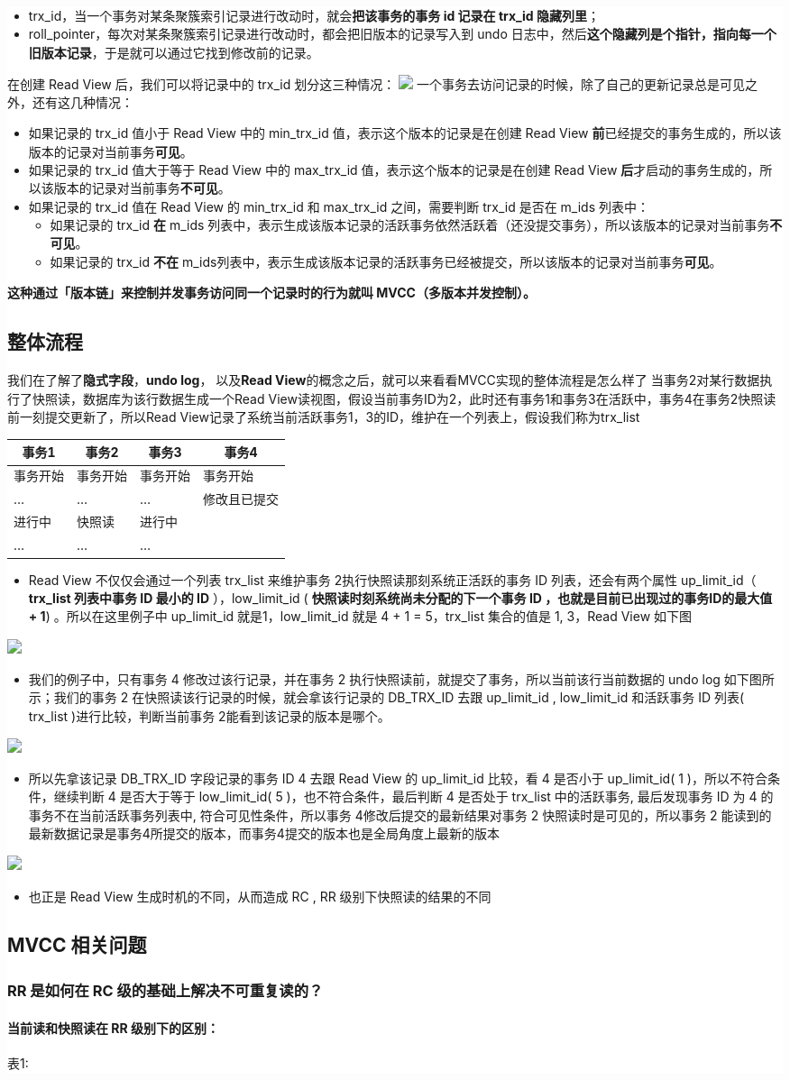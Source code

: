 - trx_id，当一个事务对某条聚簇索引记录进行改动时，就会**把该事务的事务 id 记录在 trx_id 隐藏列里**；
- roll_pointer，每次对某条聚簇索引记录进行改动时，都会把旧版本的记录写入到 undo 日志中，然后**这个隐藏列是个指针，指向每一个旧版本记录**，于是就可以通过它找到修改前的记录。

在创建 Read View 后，我们可以将记录中的 trx_id 划分这三种情况：
![](https://cdn.nlark.com/yuque/0/2024/png/22796888/1713060043439-b0246ebb-9f03-4a3b-a725-5b3c1983366f.png#averageHue=%23f7e5ce&clientId=uff32e7c5-e15e-4&from=paste&id=ue073c1f5&originHeight=332&originWidth=707&originalType=url&ratio=1.25&rotation=0&showTitle=false&status=done&style=none&taskId=ucc2a8333-e5f6-40d1-8613-3b934c60159&title=#averageHue=%23f7e5ce&from=url&id=eo6Do&originHeight=332&originWidth=707&originalType=binary&ratio=1&rotation=0&showTitle=false&status=done&style=none&title=)
一个事务去访问记录的时候，除了自己的更新记录总是可见之外，还有这几种情况：

- 如果记录的 trx_id 值小于 Read View 中的 min_trx_id 值，表示这个版本的记录是在创建 Read View **前**已经提交的事务生成的，所以该版本的记录对当前事务**可见**。
- 如果记录的 trx_id 值大于等于 Read View 中的 max_trx_id 值，表示这个版本的记录是在创建 Read View **后**才启动的事务生成的，所以该版本的记录对当前事务**不可见**。
- 如果记录的 trx_id 值在 Read View 的 min_trx_id 和 max_trx_id 之间，需要判断 trx_id 是否在 m_ids 列表中： 
   - 如果记录的 trx_id **在** m_ids 列表中，表示生成该版本记录的活跃事务依然活跃着（还没提交事务），所以该版本的记录对当前事务**不可见**。
   - 如果记录的 trx_id **不在** m_ids列表中，表示生成该版本记录的活跃事务已经被提交，所以该版本的记录对当前事务**可见**。

**这种通过「版本链」来控制并发事务访问同一个记录时的行为就叫 MVCC（多版本并发控制）。**
## 整体流程
我们在了解了**隐式字段**，**undo log**， 以及**Read View**的概念之后，就可以来看看MVCC实现的整体流程是怎么样了
当事务2对某行数据执行了快照读，数据库为该行数据生成一个Read View读视图，假设当前事务ID为2，此时还有事务1和事务3在活跃中，事务4在事务2快照读前一刻提交更新了，所以Read View记录了系统当前活跃事务1，3的ID，维护在一个列表上，假设我们称为trx_list

| 事务1 | 事务2 | 事务3 | 事务4 |
| --- | --- | --- | --- |
| 事务开始 | 事务开始 | 事务开始 | 事务开始 |
| … | … | … | 修改且已提交 |
| 进行中 | 快照读 | 进行中 |  |
| … | … | … |  |

- Read View 不仅仅会通过一个列表 trx_list 来维护事务 2执行快照读那刻系统正活跃的事务 ID 列表，还会有两个属性 up_limit_id（ **trx_list 列表中事务 ID 最小的 ID** ），low_limit_id ( **快照读时刻系统尚未分配的下一个事务 ID ，也就是目前已出现过的事务ID的最大值 + 1**) 。所以在这里例子中 up_limit_id 就是1，low_limit_id 就是 4 + 1 = 5，trx_list 集合的值是 1, 3，Read View 如下图

![](https://cdn.nlark.com/yuque/0/2024/png/22796888/1713060362056-28cba7a4-30e6-47c5-8916-2ada76e42032.png#averageHue=%23f3e7d0&clientId=uff32e7c5-e15e-4&from=paste&id=udbbf73f7&originHeight=151&originWidth=696&originalType=url&ratio=1.25&rotation=0&showTitle=false&status=done&style=none&taskId=uafe62c8a-76dd-412f-9b48-d1cb92a3f30&title=#averageHue=%23f3e7d0&from=url&id=Dnwpm&originHeight=151&originWidth=696&originalType=binary&ratio=1&rotation=0&showTitle=false&status=done&style=none&title=)

- 我们的例子中，只有事务 4 修改过该行记录，并在事务 2 执行快照读前，就提交了事务，所以当前该行当前数据的 undo log 如下图所示；我们的事务 2 在快照读该行记录的时候，就会拿该行记录的 DB_TRX_ID 去跟 up_limit_id , low_limit_id 和活跃事务 ID 列表( trx_list )进行比较，判断当前事务 2能看到该记录的版本是哪个。

![](https://cdn.nlark.com/yuque/0/2024/png/22796888/1713060362074-c113035b-bf9c-406b-8a22-5134125897a2.png#averageHue=%23edd6cb&clientId=uff32e7c5-e15e-4&from=paste&id=u45ec67e4&originHeight=338&originWidth=761&originalType=url&ratio=1.25&rotation=0&showTitle=false&status=done&style=none&taskId=u2884051c-e3df-4ab0-8115-f08cb740c57&title=#averageHue=%23edd6cb&from=url&id=enEeq&originHeight=338&originWidth=761&originalType=binary&ratio=1&rotation=0&showTitle=false&status=done&style=none&title=)

- 所以先拿该记录 DB_TRX_ID 字段记录的事务 ID 4 去跟 Read View 的 up_limit_id 比较，看 4 是否小于 up_limit_id( 1 )，所以不符合条件，继续判断 4 是否大于等于 low_limit_id( 5 )，也不符合条件，最后判断 4 是否处于 trx_list 中的活跃事务, 最后发现事务 ID 为 4 的事务不在当前活跃事务列表中, 符合可见性条件，所以事务 4修改后提交的最新结果对事务 2 快照读时是可见的，所以事务 2 能读到的最新数据记录是事务4所提交的版本，而事务4提交的版本也是全局角度上最新的版本

![](https://cdn.nlark.com/yuque/0/2024/png/22796888/1713060362300-caab286f-15af-4f57-8de4-d5d17dc7bb14.png#averageHue=%23f8f5f5&clientId=uff32e7c5-e15e-4&from=paste&id=u1476326d&originHeight=1141&originWidth=1647&originalType=url&ratio=1.25&rotation=0&showTitle=false&status=done&style=none&taskId=u89dbf10a-1188-42d6-a9a7-6ca2a8f8d6b&title=#averageHue=%23f8f5f5&from=url&id=jBkpI&originHeight=1141&originWidth=1647&originalType=binary&ratio=1&rotation=0&showTitle=false&status=done&style=none&title=)

- 也正是 Read View 生成时机的不同，从而造成 RC , RR 级别下快照读的结果的不同
## MVCC 相关问题
### RR 是如何在 RC 级的基础上解决不可重复读的？
#### 当前读和快照读在 RR 级别下的区别：
表1:
